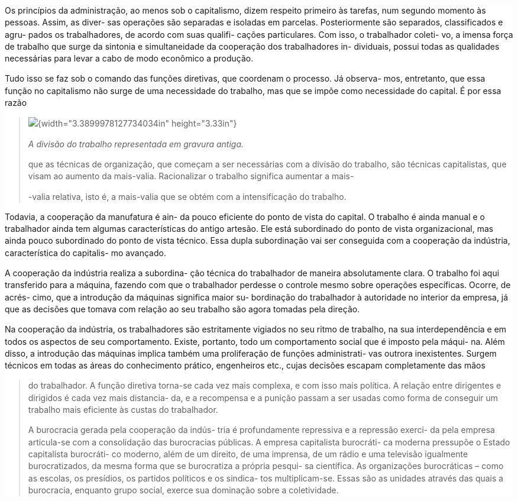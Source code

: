 Os princípios da administração, ao menos sob o capitalismo, dizem
respeito primeiro às tarefas, num segundo momento às pessoas. Assim, as
diver- sas operações são separadas e isoladas em parcelas.
Posteriormente são separados, classificados e agru- pados os
trabalhadores, de acordo com suas qualifi- cações particulares. Com
isso, o trabalhador coleti- vo, a imensa força de trabalho que surge da
sintonia e simultaneidade da cooperação dos trabalhadores in- dividuais,
possui todas as qualidades necessárias para levar a cabo de modo
econômico a produção.

Tudo isso se faz sob o comando das funções diretivas, que coordenam o
processo. Já observa- mos, entretanto, que essa função no capitalismo
não surge de uma necessidade do trabalho, mas que se impõe como
necessidade do capital. É por essa razão

> ![](media/image9.png){width="3.3899978127734034in" height="3.33in"}
>
> *A divisão do trabalho representada em gravura antiga.*
>
> que as técnicas de organização, que começam a ser necessárias com a
> divisão do trabalho, são técnicas capitalistas, que visam ao aumento
> da mais-valia. Racionalizar o trabalho significa aumentar a mais-
>
> -valia relativa, isto é, a mais-valia que se obtém com a
> intensificação do trabalho.

Todavia, a cooperação da manufatura é ain- da pouco eficiente do ponto
de vista do capital. O trabalho é ainda manual e o trabalhador ainda tem
algumas características do antigo artesão. Ele está subordinado do ponto
de vista organizacional, mas ainda pouco subordinado do ponto de vista
técnico. Essa dupla subordinação vai ser conseguida com a cooperação da
indústria, característica do capitalis- mo avançado.

A cooperação da indústria realiza a subordina- ção técnica do
trabalhador de maneira absolutamente clara. O trabalho foi aqui
transferido para a máquina, fazendo com que o trabalhador perdesse o
controle mesmo sobre operações específicas. Ocorre, de acrés- cimo, que
a introdução da máquinas significa maior su- bordinação do trabalhador à
autoridade no interior da empresa, já que as decisões que tomava com
relação ao seu trabalho são agora tomadas pela direção.

Na cooperação da indústria, os trabalhadores são estritamente vigiados
no seu ritmo de trabalho, na sua interdependência e em todos os aspectos
de seu comportamento. Existe, portanto, todo um comportamento social que
é imposto pela máqui- na. Além disso, a introdução das máquinas implica
também uma proliferação de funções administrati- vas outrora
inexistentes. Surgem técnicos em todas as áreas do conhecimento prático,
engenheiros etc., cujas decisões escapam completamente das mãos

> do trabalhador. A função diretiva torna-se cada vez mais complexa, e
> com isso mais política. A relação entre dirigentes e dirigidos é cada
> vez mais distancia- da, e a recompensa e a punição passam a ser usadas
> como forma de conseguir um trabalho mais eficiente às custas do
> trabalhador.
>
> A burocracia gerada pela cooperação da indús- tria é profundamente
> repressiva e a repressão exerci- da pela empresa articula-se com a
> consolidação das burocracias públicas. A empresa capitalista
> burocráti- ca moderna pressupõe o Estado capitalista burocráti- co
> moderno, além de um direito, de uma imprensa, de um rádio e uma
> televisão igualmente burocratizados, da mesma forma que se burocratiza
> a própria pesqui- sa científica. As organizações burocráticas – como
> as escolas, os presídios, os partidos políticos e os sindica- tos
> multiplicam-se. Essas são as unidades através das quais a burocracia,
> enquanto grupo social, exerce sua dominação sobre a coletividade.
>